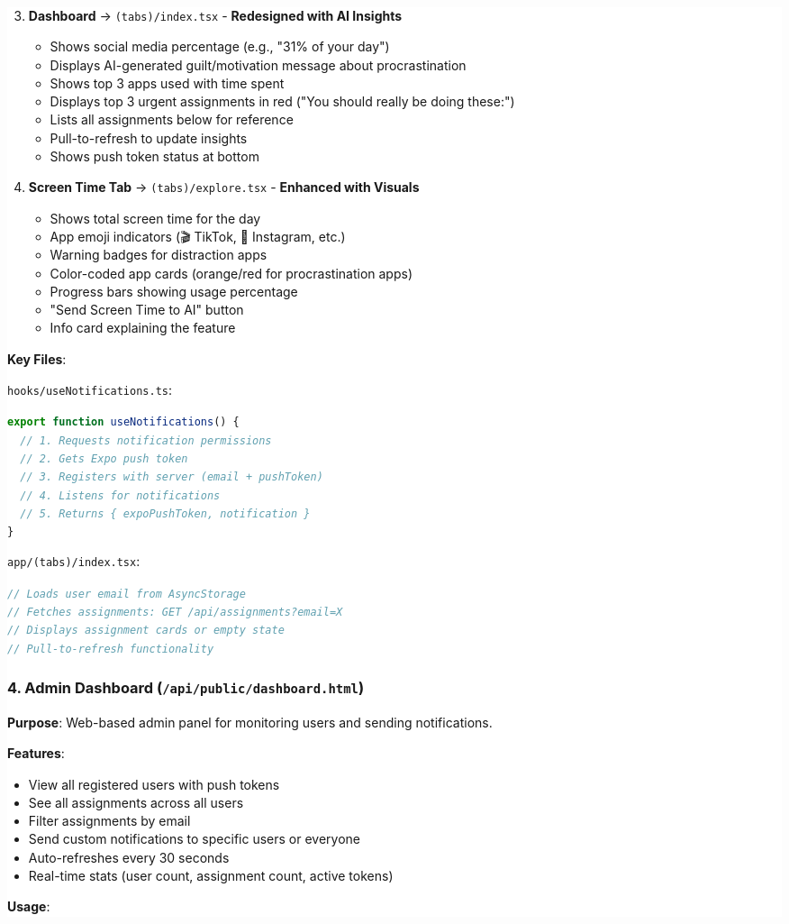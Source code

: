 3. **Dashboard** → `(tabs)/index.tsx` - **Redesigned with AI Insights**

   - Shows social media percentage (e.g., "31% of your day")
   - Displays AI-generated guilt/motivation message about procrastination
   - Shows top 3 apps used with time spent
   - Displays top 3 urgent assignments in red ("You should really be doing these:")
   - Lists all assignments below for reference
   - Pull-to-refresh to update insights
   - Shows push token status at bottom

4. **Screen Time Tab** → `(tabs)/explore.tsx` - **Enhanced with Visuals**
   - Shows total screen time for the day
   - App emoji indicators (🎬 TikTok, 📸 Instagram, etc.)
   - Warning badges for distraction apps
   - Color-coded app cards (orange/red for procrastination apps)
   - Progress bars showing usage percentage
   - "Send Screen Time to AI" button
   - Info card explaining the feature

**Key Files**:

`hooks/useNotifications.ts`:

```typescript
export function useNotifications() {
  // 1. Requests notification permissions
  // 2. Gets Expo push token
  // 3. Registers with server (email + pushToken)
  // 4. Listens for notifications
  // 5. Returns { expoPushToken, notification }
}
```

`app/(tabs)/index.tsx`:

```typescript
// Loads user email from AsyncStorage
// Fetches assignments: GET /api/assignments?email=X
// Displays assignment cards or empty state
// Pull-to-refresh functionality
```

### 4. Admin Dashboard (`/api/public/dashboard.html`)

**Purpose**: Web-based admin panel for monitoring users and sending notifications.

**Features**:

- View all registered users with push tokens
- See all assignments across all users
- Filter assignments by email
- Send custom notifications to specific users or everyone
- Auto-refreshes every 30 seconds
- Real-time stats (user count, assignment count, active tokens)

**Usage**:
